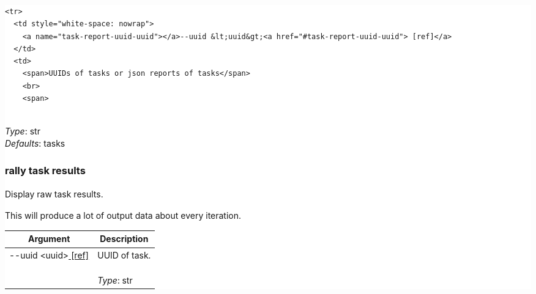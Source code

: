    <tr>
      <td style="white-space: nowrap">
        <a name="task-report-uuid-uuid"></a>--uuid &lt;uuid&gt;<a href="#task-report-uuid-uuid"> [ref]</a>
      </td>
      <td>
        <span>UUIDs of tasks or json reports of tasks</span>
        <br>
        <span>
</span>
        <br>
        <span><i>Type</i>: str</span>
        <br>
        <span><i>Defaults</i>: tasks</span>
        <br>
      </td>
    </tr>
  </tbody>
</table>


### rally task results

Display raw task results.

This will produce a lot of output data about every iteration.

<table>
  <thead>
    <tr>
      <th>Argument</th>
      <th>Description</th>
    </tr>
  </thead>
  <tbody>
    <tr>
      <td style="white-space: nowrap">
        <a name="task-results-uuid-uuid"></a>--uuid &lt;uuid&gt;<a href="#task-results-uuid-uuid"> [ref]</a>
      </td>
      <td>
        <span>UUID of task.</span>
        <br>
        <span>
</span>
        <br>
        <span><i>Type</i>: str</span>
        <br>
      </td>
    </tr>
  </tbody>
</table>

